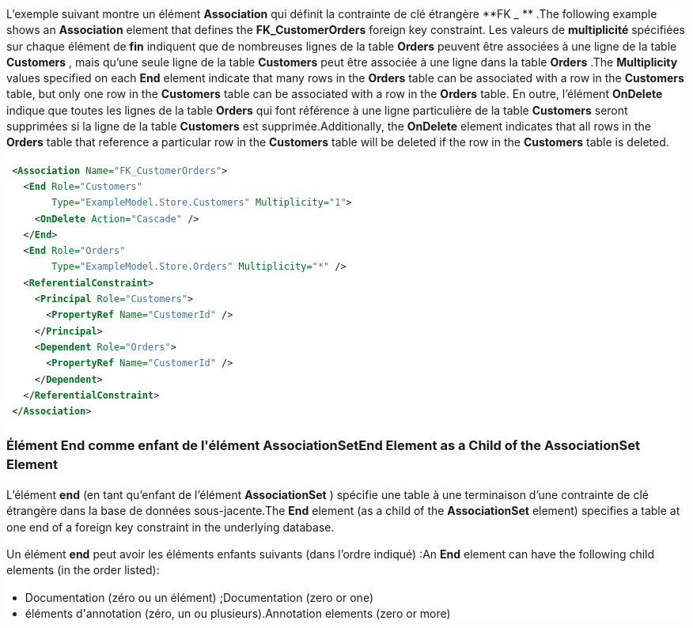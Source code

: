 <span data-ttu-id="2f354-262">L’exemple suivant montre un élément **Association** qui définit la contrainte de clé étrangère \*\*FK \_ \*\* .</span><span class="sxs-lookup"><span data-stu-id="2f354-262">The following example shows an **Association** element that defines the **FK\_CustomerOrders** foreign key constraint.</span></span> <span data-ttu-id="2f354-263">Les valeurs de **multiplicité** spécifiées sur chaque élément de **fin** indiquent que de nombreuses lignes de la table **Orders** peuvent être associées à une ligne de la table **Customers** , mais qu’une seule ligne de la table **Customers** peut être associée à une ligne dans la table **Orders** .</span><span class="sxs-lookup"><span data-stu-id="2f354-263">The **Multiplicity** values specified on each **End** element indicate that many rows in the **Orders** table can be associated with a row in the **Customers** table, but only one row in the **Customers** table can be associated with a row in the **Orders** table.</span></span> <span data-ttu-id="2f354-264">En outre, l’élément **OnDelete** indique que toutes les lignes de la table **Orders** qui font référence à une ligne particulière de la table **Customers** seront supprimées si la ligne de la table **Customers** est supprimée.</span><span class="sxs-lookup"><span data-stu-id="2f354-264">Additionally, the **OnDelete** element indicates that all rows in the **Orders** table that reference a particular row in the **Customers** table will be deleted if the row in the **Customers** table is deleted.</span></span>

``` xml
 <Association Name="FK_CustomerOrders">
   <End Role="Customers"
        Type="ExampleModel.Store.Customers" Multiplicity="1">
     <OnDelete Action="Cascade" />
   </End>
   <End Role="Orders"
        Type="ExampleModel.Store.Orders" Multiplicity="*" />
   <ReferentialConstraint>
     <Principal Role="Customers">
       <PropertyRef Name="CustomerId" />
     </Principal>
     <Dependent Role="Orders">
       <PropertyRef Name="CustomerId" />
     </Dependent>
   </ReferentialConstraint>
 </Association>
```

### <a name="end-element-as-a-child-of-the-associationset-element"></a><span data-ttu-id="2f354-265">Élément End comme enfant de l'élément AssociationSet</span><span class="sxs-lookup"><span data-stu-id="2f354-265">End Element as a Child of the AssociationSet Element</span></span>

<span data-ttu-id="2f354-266">L’élément **end** (en tant qu’enfant de l’élément **AssociationSet** ) spécifie une table à une terminaison d’une contrainte de clé étrangère dans la base de données sous-jacente.</span><span class="sxs-lookup"><span data-stu-id="2f354-266">The **End** element (as a child of the **AssociationSet** element) specifies a table at one end of a foreign key constraint in the underlying database.</span></span>

<span data-ttu-id="2f354-267">Un élément **end** peut avoir les éléments enfants suivants (dans l’ordre indiqué) :</span><span class="sxs-lookup"><span data-stu-id="2f354-267">An **End** element can have the following child elements (in the order listed):</span></span>

-   <span data-ttu-id="2f354-268">Documentation (zéro ou un élément) ;</span><span class="sxs-lookup"><span data-stu-id="2f354-268">Documentation (zero or one)</span></span>
-   <span data-ttu-id="2f354-269">éléments d'annotation (zéro, un ou plusieurs).</span><span class="sxs-lookup"><span data-stu-id="2f354-269">Annotation elements (zero or more)</span></span>
